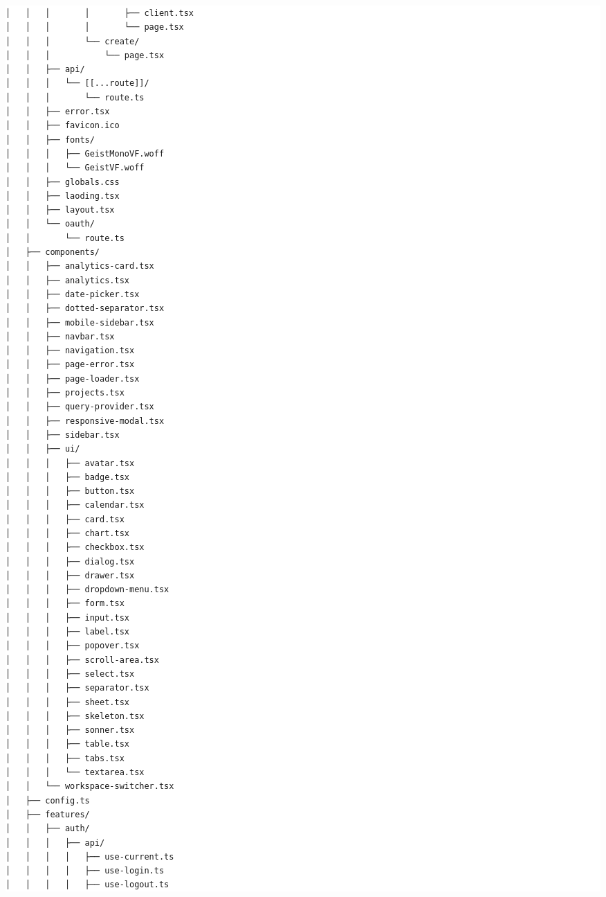 ```
│   │   │       │       ├── client.tsx
│   │   │       │       └── page.tsx
│   │   │       └── create/
│   │   │           └── page.tsx
│   │   ├── api/
│   │   │   └── [[...route]]/
│   │   │       └── route.ts
│   │   ├── error.tsx
│   │   ├── favicon.ico
│   │   ├── fonts/
│   │   │   ├── GeistMonoVF.woff
│   │   │   └── GeistVF.woff
│   │   ├── globals.css
│   │   ├── laoding.tsx
│   │   ├── layout.tsx
│   │   └── oauth/
│   │       └── route.ts
│   ├── components/
│   │   ├── analytics-card.tsx
│   │   ├── analytics.tsx
│   │   ├── date-picker.tsx
│   │   ├── dotted-separator.tsx
│   │   ├── mobile-sidebar.tsx
│   │   ├── navbar.tsx
│   │   ├── navigation.tsx
│   │   ├── page-error.tsx
│   │   ├── page-loader.tsx
│   │   ├── projects.tsx
│   │   ├── query-provider.tsx
│   │   ├── responsive-modal.tsx
│   │   ├── sidebar.tsx
│   │   ├── ui/
│   │   │   ├── avatar.tsx
│   │   │   ├── badge.tsx
│   │   │   ├── button.tsx
│   │   │   ├── calendar.tsx
│   │   │   ├── card.tsx
│   │   │   ├── chart.tsx
│   │   │   ├── checkbox.tsx
│   │   │   ├── dialog.tsx
│   │   │   ├── drawer.tsx
│   │   │   ├── dropdown-menu.tsx
│   │   │   ├── form.tsx
│   │   │   ├── input.tsx
│   │   │   ├── label.tsx
│   │   │   ├── popover.tsx
│   │   │   ├── scroll-area.tsx
│   │   │   ├── select.tsx
│   │   │   ├── separator.tsx
│   │   │   ├── sheet.tsx
│   │   │   ├── skeleton.tsx
│   │   │   ├── sonner.tsx
│   │   │   ├── table.tsx
│   │   │   ├── tabs.tsx
│   │   │   └── textarea.tsx
│   │   └── workspace-switcher.tsx
│   ├── config.ts
│   ├── features/
│   │   ├── auth/
│   │   │   ├── api/
│   │   │   │   ├── use-current.ts
│   │   │   │   ├── use-login.ts
│   │   │   │   ├── use-logout.ts
```